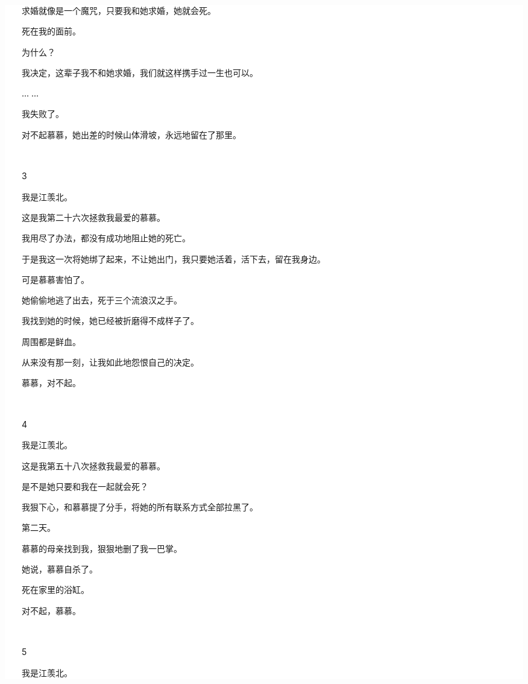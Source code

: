 &emsp;&emsp;求婚就像是一个魔咒，只要我和她求婚，她就会死。  
  
&emsp;&emsp;死在我的面前。  
  
&emsp;&emsp;为什么？  
  
&emsp;&emsp;我决定，这辈子我不和她求婚，我们就这样携手过一生也可以。  
  
&emsp;&emsp;... ...  
  
&emsp;&emsp;我失败了。  
  
&emsp;&emsp;对不起慕慕，她出差的时候山体滑坡，永远地留在了那里。  
  
&emsp;&emsp;   
  
&emsp;&emsp;3  
  
&emsp;&emsp;我是江羡北。  
  
&emsp;&emsp;这是我第二十六次拯救我最爱的慕慕。  
  
&emsp;&emsp;我用尽了办法，都没有成功地阻止她的死亡。  
  
&emsp;&emsp;于是我这一次将她绑了起来，不让她出门，我只要她活着，活下去，留在我身边。  
  
&emsp;&emsp;可是慕慕害怕了。  
  
&emsp;&emsp;她偷偷地逃了出去，死于三个流浪汉之手。  
  
&emsp;&emsp;我找到她的时候，她已经被折磨得不成样子了。  
  
&emsp;&emsp;周围都是鲜血。  
  
&emsp;&emsp;从来没有那一刻，让我如此地怨恨自己的决定。  
  
&emsp;&emsp;慕慕，对不起。  
  
&emsp;&emsp;   
  
&emsp;&emsp;4  
  
&emsp;&emsp;我是江羡北。  
  
&emsp;&emsp;这是我第五十八次拯救我最爱的慕慕。  
  
&emsp;&emsp;是不是她只要和我在一起就会死？  
  
&emsp;&emsp;我狠下心，和慕慕提了分手，将她的所有联系方式全部拉黑了。  
  
&emsp;&emsp;第二天。  
  
&emsp;&emsp;慕慕的母亲找到我，狠狠地删了我一巴掌。  
  
&emsp;&emsp;她说，慕慕自杀了。  
  
&emsp;&emsp;死在家里的浴缸。  
  
&emsp;&emsp;对不起，慕慕。  
  
&emsp;&emsp;   
  
&emsp;&emsp;5  
  
&emsp;&emsp;我是江羡北。  
  